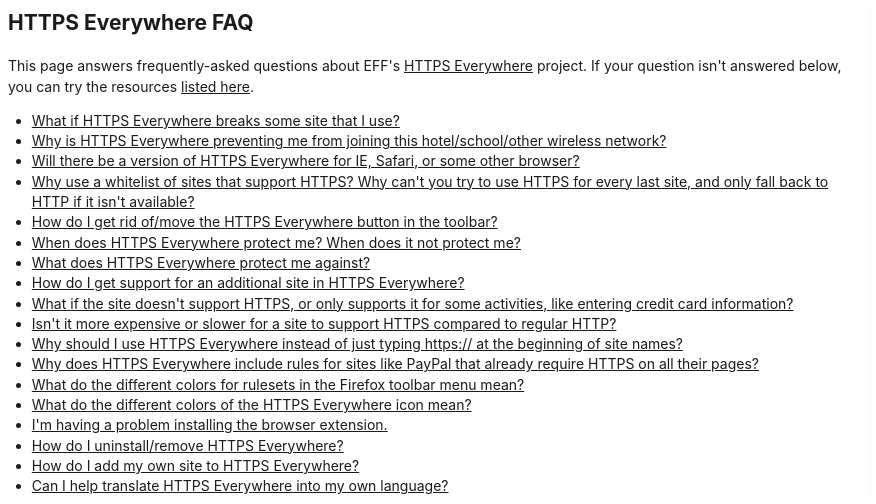## HTTPS Everywhere FAQ

This page answers frequently-asked questions about EFF's [HTTPS
Everywhere](https://www.eff.org/https-everywhere) project. If your question
isn't answered below, you can try the resources [listed
here](https://www.eff.org/https-everywhere/development).

*   [What if HTTPS Everywhere breaks some site that I
    use?](#what-if-https-everywhere-breaks-some-site-that-i-use)
*   [Why is HTTPS Everywhere preventing me from joining this hotel/school/other
    wireless
    network?](#why-is-https-everywhere-preventing-me-from-joining-this-hotelschoolother-wireless-network)
*   [Will there be a version of HTTPS Everywhere for IE, Safari, or some other
    browser?](#will-there-be-a-version-of-https-everywhere-for-ie-safari-or-some-other-browser)
*   [Why use a whitelist of sites that support HTTPS? Why can't you try to use
    HTTPS for every last site, and only fall back to HTTP if it isn't
    available?](#why-use-a-whitelist-of-sites-that-support-https-why-cant-you-try-to-use-https-for-every-last-site-and-only-fall-back-to-http-if-it-isnt-available)
*   [How do I get rid of/move the HTTPS Everywhere button in the
    toolbar?](#how-do-i-get-rid-ofmove-the-https-everywhere-button-in-the-toolbar)
*   [When does HTTPS Everywhere protect me? When does it not protect
    me?](#when-does-https-everywhere-protect-me-when-does-it-not-protect-me)
*   [What does HTTPS Everywhere protect me
    against?](#what-does-https-everywhere-protect-me-against)
*   [How do I get support for an additional site in HTTPS
    Everywhere?](#how-do-i-get-support-for-an-additional-site-in-https-everywhere)
*   [What if the site doesn't support HTTPS, or only supports it for some
    activities, like entering credit card
    information?](#what-if-the-site-doesnt-support-https-or-only-supports-it-for-some-activities-like-entering-credit-card-information)
*   [Isn't it more expensive or slower for a site to support HTTPS compared to
    regular
    HTTP?](#isnt-it-more-expensive-or-slower-for-a-site-to-support-https-compared-to-regular-http)
*   [Why should I use HTTPS Everywhere instead of just typing https:// at the
    beginning of site
    names?](#why-should-i-use-https-everywhere-instead-of-just-typing-https-at-the-beginning-of-site-names)
*   [Why does HTTPS Everywhere include rules for sites like PayPal that already
    require HTTPS on all their
    pages?](#why-does-https-everywhere-include-rules-for-sites-like-paypal-that-already-require-https-on-all-their-pages)
*   [What do the different colors for rulesets in the Firefox toolbar menu
    mean?](#what-do-the-different-colors-for-rulesets-in-the-firefox-toolbar-menu-mean)
*   [What do the different colors of the HTTPS Everywhere icon
    mean?](#what-do-the-different-colors-of-the-https-everywhere-icon-mean)
*   [I'm having a problem installing the browser
    extension.](#im-having-a-problem-installing-the-browser-extension.)
*   [How do I uninstall/remove HTTPS
    Everywhere?](#how-do-i-uninstallremove-https-everywhere)
*   [How do I add my own site to HTTPS
    Everywhere?](#how-do-i-add-my-own-site-to-https-everywhere)
*   [Can I help translate HTTPS Everywhere into my own
    language?](#can-i-help-translate-https-everywhere-into-my-own-language)
